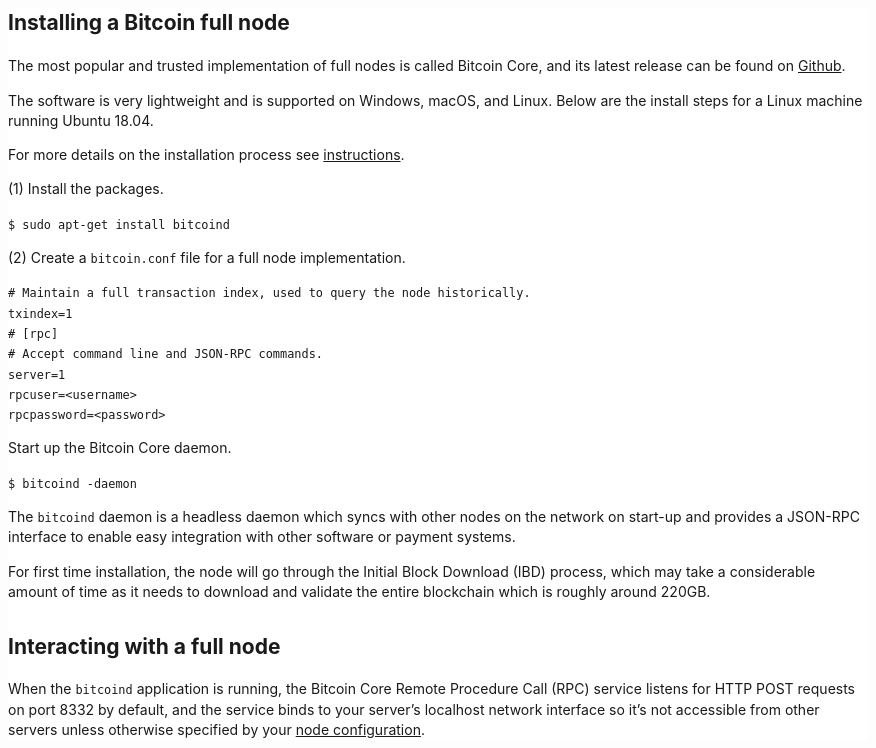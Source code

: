 ## Installing a Bitcoin full node

The most popular and trusted implementation of full nodes is called
Bitcoin Core, and its latest release can be found
on [Github](https://github.com/bitcoin/bitcoin/releases).

The software is very lightweight and is supported on Windows, macOS,
and Linux. Below are the install steps for a Linux machine running Ubuntu
18.04.

For more details on the installation process see
[instructions](https://bitcoin.org/en/full-node#linux-instructions).

(1) Install the packages.

```bash
$ sudo apt-get install bitcoind
```

(2) Create a `bitcoin.conf` file for a full node implementation.

```txt
# Maintain a full transaction index, used to query the node historically.
txindex=1
# [rpc]
# Accept command line and JSON-RPC commands.
server=1
rpcuser=<username>
rpcpassword=<password>
```

Start up the Bitcoin Core daemon.

```txt
$ bitcoind -daemon
```

The `bitcoind` daemon is a headless daemon which syncs with other nodes
on the network on start-up and provides a JSON-RPC interface to enable
easy integration with other software or payment systems.

For first time installation, the node will go through the Initial Block
Download (IBD) process, which may take a considerable amount of time as
it needs to download and validate the entire blockchain which is roughly
around 220GB.


## Interacting with a full node

When the `bitcoind` application is running, the Bitcoin Core Remote
Procedure Call (RPC) service listens for HTTP POST requests on port 8332
by default, and the service binds to your server’s localhost network
interface so it’s not accessible from other servers unless otherwise
specified by your 
[node configuration](https://www.multichain.com/qa/780/rpcallowip-to-give-access-to-clients?show=781#a781 "How to enable your node to accept other hosts").
